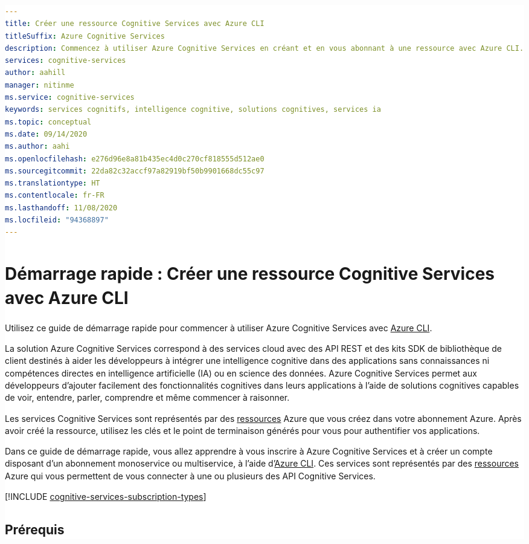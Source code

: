 ```yaml
---
title: Créer une ressource Cognitive Services avec Azure CLI
titleSuffix: Azure Cognitive Services
description: Commencez à utiliser Azure Cognitive Services en créant et en vous abonnant à une ressource avec Azure CLI.
services: cognitive-services
author: aahill
manager: nitinme
ms.service: cognitive-services
keywords: services cognitifs, intelligence cognitive, solutions cognitives, services ia
ms.topic: conceptual
ms.date: 09/14/2020
ms.author: aahi
ms.openlocfilehash: e276d96e8a81b435ec4d0c270cf818555d512ae0
ms.sourcegitcommit: 22da82c32accf97a82919bf50b9901668dc55c97
ms.translationtype: HT
ms.contentlocale: fr-FR
ms.lasthandoff: 11/08/2020
ms.locfileid: "94368897"
---
```

# <a name="quickstart-create-a-cognitive-services-resource-using-the-azure-command-line-interfacecli"></a>Démarrage rapide : Créer une ressource Cognitive Services avec Azure CLI

Utilisez ce guide de démarrage rapide pour commencer à utiliser Azure Cognitive Services avec [Azure CLI](/cli/azure/install-azure-cli?view=azure-cli-latest).

La solution Azure Cognitive Services correspond à des services cloud avec des API REST et des kits SDK de bibliothèque de client destinés à aider les développeurs à intégrer une intelligence cognitive dans des applications sans connaissances ni compétences directes en intelligence artificielle (IA) ou en science des données. Azure Cognitive Services permet aux développeurs d’ajouter facilement des fonctionnalités cognitives dans leurs applications à l’aide de solutions cognitives capables de voir, entendre, parler, comprendre et même commencer à raisonner.

Les services Cognitive Services sont représentés par des [ressources](../azure-resource-manager/management/manage-resources-portal.md) Azure que vous créez dans votre abonnement Azure. Après avoir créé la ressource, utilisez les clés et le point de terminaison générés pour vous pour authentifier vos applications.

Dans ce guide de démarrage rapide, vous allez apprendre à vous inscrire à Azure Cognitive Services et à créer un compte disposant d’un abonnement monoservice ou multiservice, à l’aide d’[Azure CLI](/cli/azure/install-azure-cli?view=azure-cli-latest). Ces services sont représentés par des [ressources](../azure-resource-manager/management/manage-resources-portal.md) Azure qui vous permettent de vous connecter à une ou plusieurs des API Cognitive Services.

[!INCLUDE [cognitive-services-subscription-types](../../includes/cognitive-services-subscription-types.md)]

## <a name="prerequisites"></a>Prérequis
